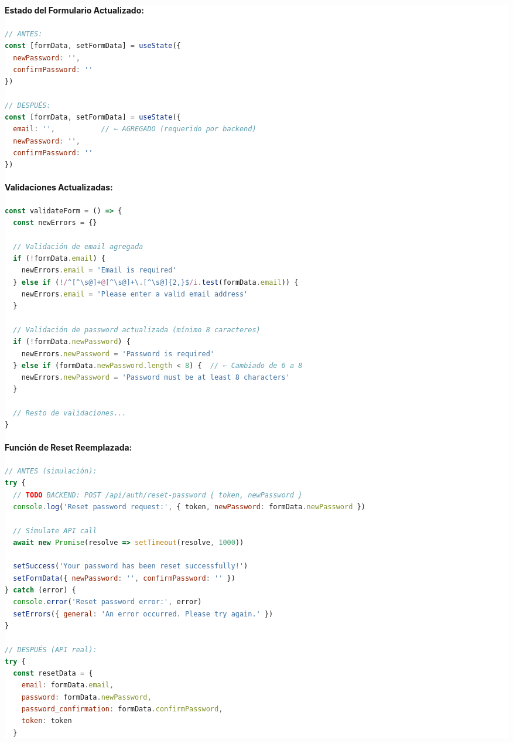 #### **Estado del Formulario Actualizado:**
```javascript
// ANTES:
const [formData, setFormData] = useState({
  newPassword: '',
  confirmPassword: ''
})

// DESPUÉS:
const [formData, setFormData] = useState({
  email: '',           // ← AGREGADO (requerido por backend)
  newPassword: '',
  confirmPassword: ''
})
```

#### **Validaciones Actualizadas:**
```javascript
const validateForm = () => {
  const newErrors = {}

  // Validación de email agregada
  if (!formData.email) {
    newErrors.email = 'Email is required'
  } else if (!/^[^\s@]+@[^\s@]+\.[^\s@]{2,}$/i.test(formData.email)) {
    newErrors.email = 'Please enter a valid email address'
  }

  // Validación de password actualizada (mínimo 8 caracteres)
  if (!formData.newPassword) {
    newErrors.newPassword = 'Password is required'
  } else if (formData.newPassword.length < 8) {  // ← Cambiado de 6 a 8
    newErrors.newPassword = 'Password must be at least 8 characters'
  }

  // Resto de validaciones...
}
```

#### **Función de Reset Reemplazada:**
```javascript
// ANTES (simulación):
try {
  // TODO BACKEND: POST /api/auth/reset-password { token, newPassword }
  console.log('Reset password request:', { token, newPassword: formData.newPassword })
  
  // Simulate API call
  await new Promise(resolve => setTimeout(resolve, 1000))
  
  setSuccess('Your password has been reset successfully!')
  setFormData({ newPassword: '', confirmPassword: '' })
} catch (error) {
  console.error('Reset password error:', error)
  setErrors({ general: 'An error occurred. Please try again.' })
}

// DESPUÉS (API real):
try {
  const resetData = {
    email: formData.email,
    password: formData.newPassword,
    password_confirmation: formData.confirmPassword,
    token: token
  }
```